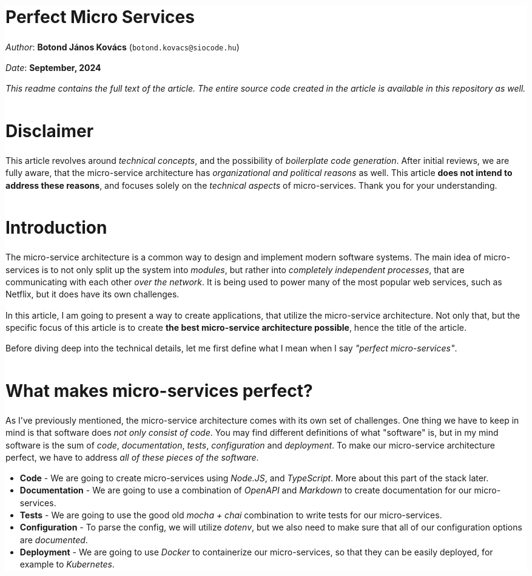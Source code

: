 # Perfect Micro Services

_Author_: **Botond János Kovács** (`botond.kovacs@siocode.hu`)

_Date_: **September, 2024**

_This readme contains the full text of the article. The entire source code created in the article is available in this repository as well._

# Disclaimer

This article revolves around _technical concepts_, and the possibility of _boilerplate code generation_. After initial reviews, we are fully aware, that the micro-service architecture has _organizational and political reasons_ as well. This article **does not intend to address these reasons**, and focuses solely on the _technical aspects_ of micro-services. Thank you for your understanding.

# Introduction

The micro-service architecture is a common way to design and implement modern software systems. The main idea of micro-services is to not only split up the system into _modules_, but rather into _completely independent processes_, that are communicating with each other _over the network_. It is being used to power many of the most popular web services, such as Netflix, but it does have its own challenges.

In this article, I am going to present a way to create applications, that utilize the micro-service architecture. Not only that, but the specific focus of this article is to create **the best micro-service architecture possible**, hence the title of the article.

Before diving deep into the technical details, let me first define what I mean when I say _"perfect micro-services"_.

# What makes micro-services perfect?

As I've previously mentioned, the micro-service architecture comes with its own set of challenges. One thing we have to keep in mind is that software does _not only consist of code_. You may find different definitions of what "software" is, but in my mind software is the sum of _code_, _documentation_, _tests_, _configuration_ and _deployment_. To make our micro-service architecture perfect, we have to address _all of these pieces of the software_.

* **Code** - We are going to create micro-services using _Node.JS_, and _TypeScript_. More about this part of the stack later.
* **Documentation** - We are going to use a combination of _OpenAPI_ and _Markdown_ to create documentation for our micro-services.
* **Tests** - We are going to use the good old _mocha + chai_ combination to write tests for our micro-services.
* **Configuration** - To parse the config, we will utilize _dotenv_, but we also need to make sure that all of our configuration options are _documented_.
* **Deployment** - We are going to use _Docker_ to containerize our micro-services, so that they can be easily deployed, for example to _Kubernetes_.

